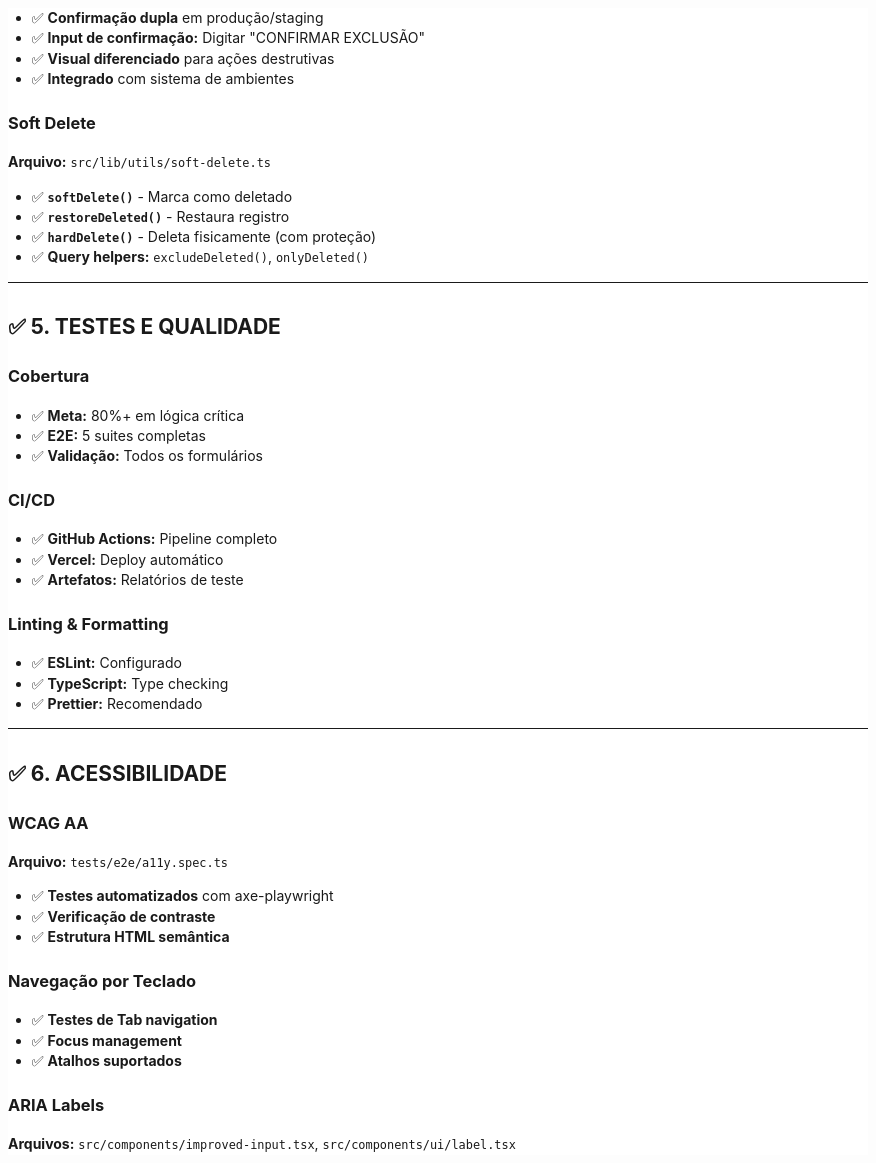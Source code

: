 - ✅ **Confirmação dupla** em produção/staging
- ✅ **Input de confirmação:** Digitar "CONFIRMAR EXCLUSÃO"
- ✅ **Visual diferenciado** para ações destrutivas
- ✅ **Integrado** com sistema de ambientes

### Soft Delete
**Arquivo:** `src/lib/utils/soft-delete.ts`

- ✅ **`softDelete()`** - Marca como deletado
- ✅ **`restoreDeleted()`** - Restaura registro
- ✅ **`hardDelete()`** - Deleta fisicamente (com proteção)
- ✅ **Query helpers:** `excludeDeleted()`, `onlyDeleted()`

---

## ✅ 5. TESTES E QUALIDADE

### Cobertura
- ✅ **Meta:** 80%+ em lógica crítica
- ✅ **E2E:** 5 suites completas
- ✅ **Validação:** Todos os formulários

### CI/CD
- ✅ **GitHub Actions:** Pipeline completo
- ✅ **Vercel:** Deploy automático
- ✅ **Artefatos:** Relatórios de teste

### Linting & Formatting
- ✅ **ESLint:** Configurado
- ✅ **TypeScript:** Type checking
- ✅ **Prettier:** Recomendado

---

## ✅ 6. ACESSIBILIDADE

### WCAG AA
**Arquivo:** `tests/e2e/a11y.spec.ts`

- ✅ **Testes automatizados** com axe-playwright
- ✅ **Verificação de contraste**
- ✅ **Estrutura HTML semântica**

### Navegação por Teclado
- ✅ **Testes de Tab navigation**
- ✅ **Focus management**
- ✅ **Atalhos suportados**

### ARIA Labels
**Arquivos:** `src/components/improved-input.tsx`, `src/components/ui/label.tsx`
